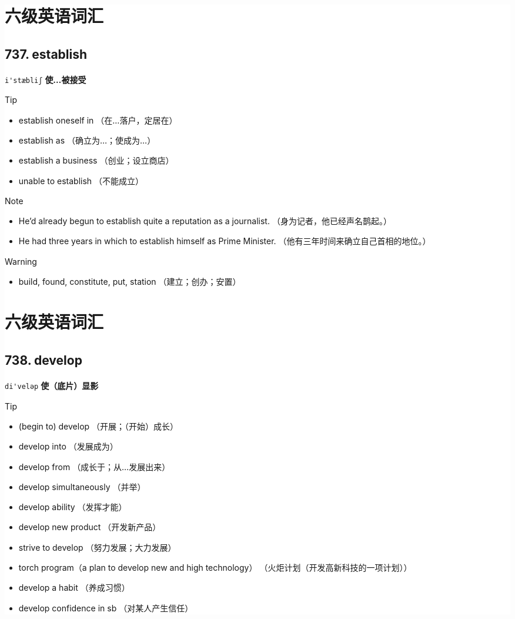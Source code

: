 # 六级英语词汇

## 737. establish

`i'stæbliʃ`  **使…被接受**

> [!TIP]
>
> - establish oneself in （在…落户，定居在）
>
> - establish as （确立为…；使成为…）
>
> - establish a business （创业；设立商店）
>
> - unable to establish （不能成立）
>

> [!NOTE]
>
> - He’d already begun to establish quite a reputation as a journalist. （身为记者，他已经声名鹊起。）
>
> - He had three years in which to establish himself as Prime Minister. （他有三年时间来确立自己首相的地位。）
>

> [!WARNING]
>
> - build, found, constitute, put, station （建立；创办；安置）
>

# 六级英语词汇

## 738. develop

`di'veləp`  **使（底片）显影**

> [!TIP]
>
> - (begin to) develop （开展；（开始）成长）
>
> - develop into （发展成为）
>
> - develop from （成长于；从…发展出来）
>
> - develop simultaneously （并举）
>
> - develop ability （发挥才能）
>
> - develop new product （开发新产品）
>
> - strive to develop （努力发展；大力发展）
>
> - torch program（a plan to develop new and high technology） （火炬计划（开发高新科技的一项计划））
>
> - develop a habit （养成习惯）
>
> - develop confidence in sb （对某人产生信任）
>

